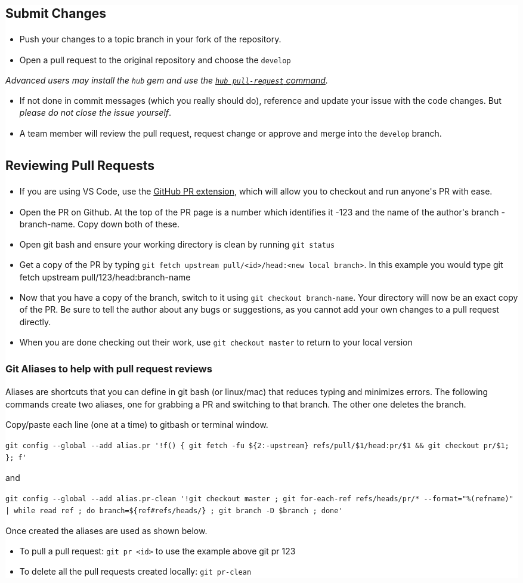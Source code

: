 ## Submit Changes

- Push your changes to a topic branch in your fork of the repository.

- Open a pull request to the original repository and choose the `develop`

_Advanced users may install the `hub` gem and use the [`hub pull-request` command](https://github.com/defunkt/hub#git-pull-request)._

- If not done in commit messages (which you really should do), reference and update your issue with the code changes. But _please do not close the issue yourself_.

- A team member will review the pull request, request change or approve and merge into the `develop` branch.

## Reviewing Pull Requests

- If you are using VS Code, use the [GitHub PR extension](https://marketplace.visualstudio.com/items?itemName=GitHub.vscode-pull-request-github), which will allow you to checkout and run anyone's PR with ease.

- Open the PR on Github. At the top of the PR page is a number which identifies it -123 and the name of the author's branch -branch-name. Copy down both of these.

* Open git bash and ensure your working directory is clean by running `git status`

- Get a copy of the PR by typing `git fetch upstream pull/<id>/head:<new local branch>`. In this example you would type git fetch upstream pull/123/head:branch-name

* Now that you have a copy of the branch, switch to it using `git checkout branch-name`. Your directory will now be an exact copy of the PR. Be sure to tell the author about any bugs or suggestions, as you cannot add your own changes to a pull request directly.

- When you are done checking out their work, use `git checkout master` to return to your local version

### Git Aliases to help with pull request reviews

Aliases are shortcuts that you can define in git bash (or linux/mac) that reduces typing and minimizes errors. The following commands create two aliases, one for grabbing a PR and switching to that branch. The other one deletes the branch.

Copy/paste each line (one at a time) to gitbash or terminal window.

`git config --global --add alias.pr '!f() { git fetch -fu ${2:-upstream} refs/pull/$1/head:pr/$1 && git checkout pr/$1; }; f'`

and

`git config --global --add alias.pr-clean '!git checkout master ; git for-each-ref refs/heads/pr/* --format="%(refname)" | while read ref ; do branch=${ref#refs/heads/} ; git branch -D $branch ; done'`

Once created the aliases are used as shown below.

- To pull a pull request: `git pr <id>` to use the example above git pr 123

- To delete all the pull requests created locally: `git pr-clean`
